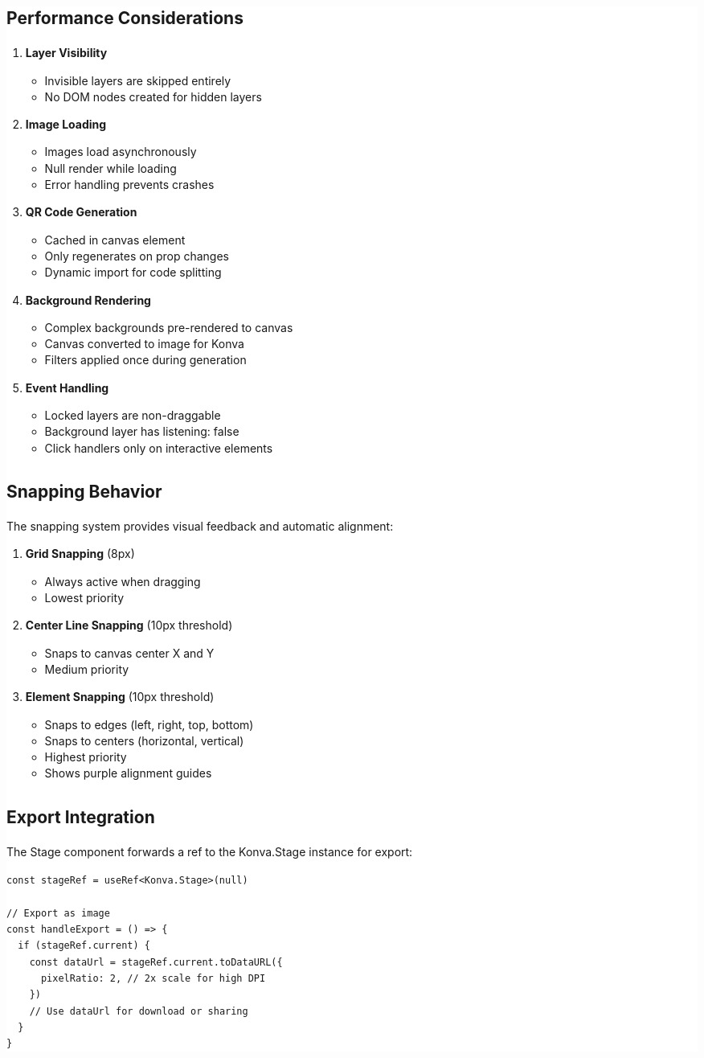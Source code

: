 ## Performance Considerations

1. **Layer Visibility**
   - Invisible layers are skipped entirely
   - No DOM nodes created for hidden layers

2. **Image Loading**
   - Images load asynchronously
   - Null render while loading
   - Error handling prevents crashes

3. **QR Code Generation**
   - Cached in canvas element
   - Only regenerates on prop changes
   - Dynamic import for code splitting

4. **Background Rendering**
   - Complex backgrounds pre-rendered to canvas
   - Canvas converted to image for Konva
   - Filters applied once during generation

5. **Event Handling**
   - Locked layers are non-draggable
   - Background layer has listening: false
   - Click handlers only on interactive elements

## Snapping Behavior

The snapping system provides visual feedback and automatic alignment:

1. **Grid Snapping** (8px)
   - Always active when dragging
   - Lowest priority

2. **Center Line Snapping** (10px threshold)
   - Snaps to canvas center X and Y
   - Medium priority

3. **Element Snapping** (10px threshold)
   - Snaps to edges (left, right, top, bottom)
   - Snaps to centers (horizontal, vertical)
   - Highest priority
   - Shows purple alignment guides

## Export Integration

The Stage component forwards a ref to the Konva.Stage instance for export:

```tsx
const stageRef = useRef<Konva.Stage>(null)

// Export as image
const handleExport = () => {
  if (stageRef.current) {
    const dataUrl = stageRef.current.toDataURL({
      pixelRatio: 2, // 2x scale for high DPI
    })
    // Use dataUrl for download or sharing
  }
}
```
